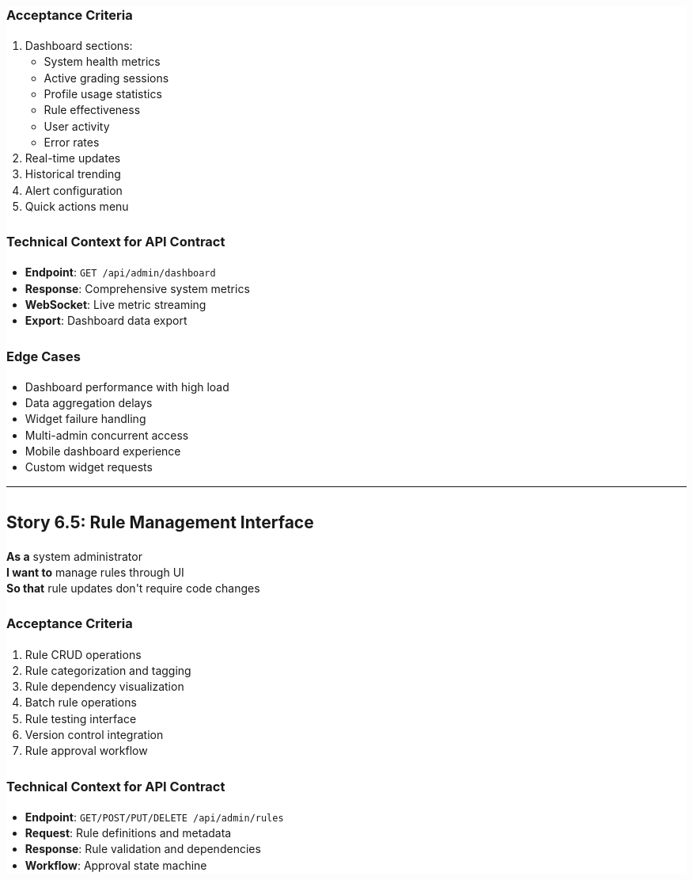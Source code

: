 ### Acceptance Criteria
1. Dashboard sections:
   - System health metrics
   - Active grading sessions
   - Profile usage statistics
   - Rule effectiveness
   - User activity
   - Error rates
2. Real-time updates
3. Historical trending
4. Alert configuration
5. Quick actions menu

### Technical Context for API Contract
- **Endpoint**: `GET /api/admin/dashboard`
- **Response**: Comprehensive system metrics
- **WebSocket**: Live metric streaming
- **Export**: Dashboard data export

### Edge Cases
- Dashboard performance with high load
- Data aggregation delays
- Widget failure handling
- Multi-admin concurrent access
- Mobile dashboard experience
- Custom widget requests

---

## Story 6.5: Rule Management Interface
**As a** system administrator  
**I want to** manage rules through UI  
**So that** rule updates don't require code changes

### Acceptance Criteria
1. Rule CRUD operations
2. Rule categorization and tagging
3. Rule dependency visualization
4. Batch rule operations
5. Rule testing interface
6. Version control integration
7. Rule approval workflow

### Technical Context for API Contract
- **Endpoint**: `GET/POST/PUT/DELETE /api/admin/rules`
- **Request**: Rule definitions and metadata
- **Response**: Rule validation and dependencies
- **Workflow**: Approval state machine
